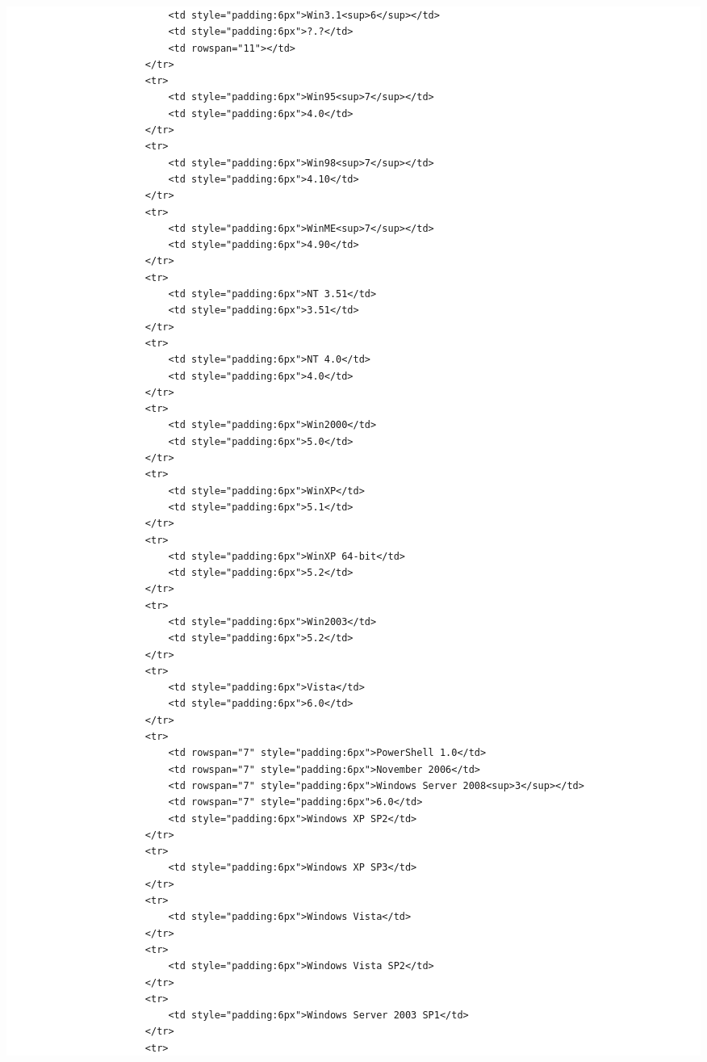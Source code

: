                                 <td style="padding:6px">Win3.1<sup>6</sup></td>
                                <td style="padding:6px">?.?</td>
                                <td rowspan="11"></td>
                            </tr>
                            <tr>
                                <td style="padding:6px">Win95<sup>7</sup></td>
                                <td style="padding:6px">4.0</td>
                            </tr>
                            <tr>
                                <td style="padding:6px">Win98<sup>7</sup></td>
                                <td style="padding:6px">4.10</td>
                            </tr>
                            <tr>
                                <td style="padding:6px">WinME<sup>7</sup></td>
                                <td style="padding:6px">4.90</td>
                            </tr>
                            <tr>
                                <td style="padding:6px">NT 3.51</td>
                                <td style="padding:6px">3.51</td>
                            </tr>
                            <tr>
                                <td style="padding:6px">NT 4.0</td>
                                <td style="padding:6px">4.0</td>
                            </tr>
                            <tr>
                                <td style="padding:6px">Win2000</td>
                                <td style="padding:6px">5.0</td>
                            </tr>
                            <tr>
                                <td style="padding:6px">WinXP</td>
                                <td style="padding:6px">5.1</td>
                            </tr>
                            <tr>
                                <td style="padding:6px">WinXP 64-bit</td>
                                <td style="padding:6px">5.2</td>
                            </tr>
                            <tr>
                                <td style="padding:6px">Win2003</td>
                                <td style="padding:6px">5.2</td>
                            </tr>
                            <tr>
                                <td style="padding:6px">Vista</td>
                                <td style="padding:6px">6.0</td>
                            </tr>
                            <tr>
                                <td rowspan="7" style="padding:6px">PowerShell 1.0</td>
                                <td rowspan="7" style="padding:6px">November 2006</td>
                                <td rowspan="7" style="padding:6px">Windows Server 2008<sup>3</sup></td>
                                <td rowspan="7" style="padding:6px">6.0</td>
                                <td style="padding:6px">Windows XP SP2</td>
                            </tr>
                            <tr>
                                <td style="padding:6px">Windows XP SP3</td>
                            </tr>
                            <tr>
                                <td style="padding:6px">Windows Vista</td>
                            </tr>
                            <tr>
                                <td style="padding:6px">Windows Vista SP2</td>
                            </tr>
                            <tr>
                                <td style="padding:6px">Windows Server 2003 SP1</td>
                            </tr>
                            <tr>